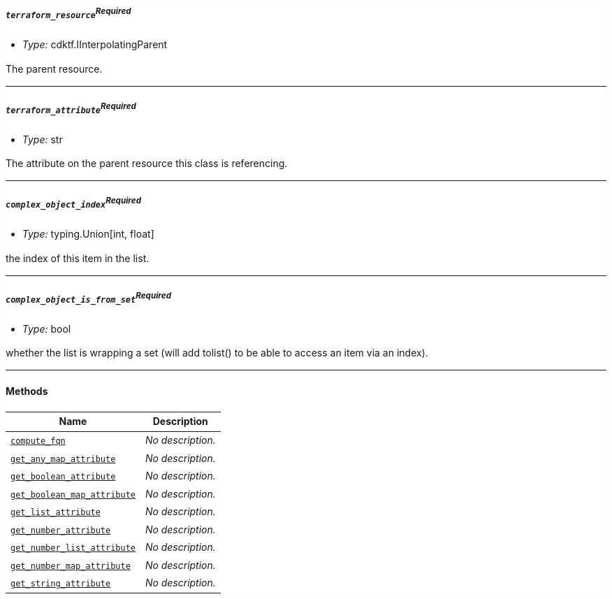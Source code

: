 
##### `terraform_resource`<sup>Required</sup> <a name="terraform_resource" id="@cdktf/provider-github.dataGithubCodespacesOrganizationSecrets.DataGithubCodespacesOrganizationSecretsSecretsOutputReference.Initializer.parameter.terraformResource"></a>

- *Type:* cdktf.IInterpolatingParent

The parent resource.

---

##### `terraform_attribute`<sup>Required</sup> <a name="terraform_attribute" id="@cdktf/provider-github.dataGithubCodespacesOrganizationSecrets.DataGithubCodespacesOrganizationSecretsSecretsOutputReference.Initializer.parameter.terraformAttribute"></a>

- *Type:* str

The attribute on the parent resource this class is referencing.

---

##### `complex_object_index`<sup>Required</sup> <a name="complex_object_index" id="@cdktf/provider-github.dataGithubCodespacesOrganizationSecrets.DataGithubCodespacesOrganizationSecretsSecretsOutputReference.Initializer.parameter.complexObjectIndex"></a>

- *Type:* typing.Union[int, float]

the index of this item in the list.

---

##### `complex_object_is_from_set`<sup>Required</sup> <a name="complex_object_is_from_set" id="@cdktf/provider-github.dataGithubCodespacesOrganizationSecrets.DataGithubCodespacesOrganizationSecretsSecretsOutputReference.Initializer.parameter.complexObjectIsFromSet"></a>

- *Type:* bool

whether the list is wrapping a set (will add tolist() to be able to access an item via an index).

---

#### Methods <a name="Methods" id="Methods"></a>

| **Name** | **Description** |
| --- | --- |
| <code><a href="#@cdktf/provider-github.dataGithubCodespacesOrganizationSecrets.DataGithubCodespacesOrganizationSecretsSecretsOutputReference.computeFqn">compute_fqn</a></code> | *No description.* |
| <code><a href="#@cdktf/provider-github.dataGithubCodespacesOrganizationSecrets.DataGithubCodespacesOrganizationSecretsSecretsOutputReference.getAnyMapAttribute">get_any_map_attribute</a></code> | *No description.* |
| <code><a href="#@cdktf/provider-github.dataGithubCodespacesOrganizationSecrets.DataGithubCodespacesOrganizationSecretsSecretsOutputReference.getBooleanAttribute">get_boolean_attribute</a></code> | *No description.* |
| <code><a href="#@cdktf/provider-github.dataGithubCodespacesOrganizationSecrets.DataGithubCodespacesOrganizationSecretsSecretsOutputReference.getBooleanMapAttribute">get_boolean_map_attribute</a></code> | *No description.* |
| <code><a href="#@cdktf/provider-github.dataGithubCodespacesOrganizationSecrets.DataGithubCodespacesOrganizationSecretsSecretsOutputReference.getListAttribute">get_list_attribute</a></code> | *No description.* |
| <code><a href="#@cdktf/provider-github.dataGithubCodespacesOrganizationSecrets.DataGithubCodespacesOrganizationSecretsSecretsOutputReference.getNumberAttribute">get_number_attribute</a></code> | *No description.* |
| <code><a href="#@cdktf/provider-github.dataGithubCodespacesOrganizationSecrets.DataGithubCodespacesOrganizationSecretsSecretsOutputReference.getNumberListAttribute">get_number_list_attribute</a></code> | *No description.* |
| <code><a href="#@cdktf/provider-github.dataGithubCodespacesOrganizationSecrets.DataGithubCodespacesOrganizationSecretsSecretsOutputReference.getNumberMapAttribute">get_number_map_attribute</a></code> | *No description.* |
| <code><a href="#@cdktf/provider-github.dataGithubCodespacesOrganizationSecrets.DataGithubCodespacesOrganizationSecretsSecretsOutputReference.getStringAttribute">get_string_attribute</a></code> | *No description.* |